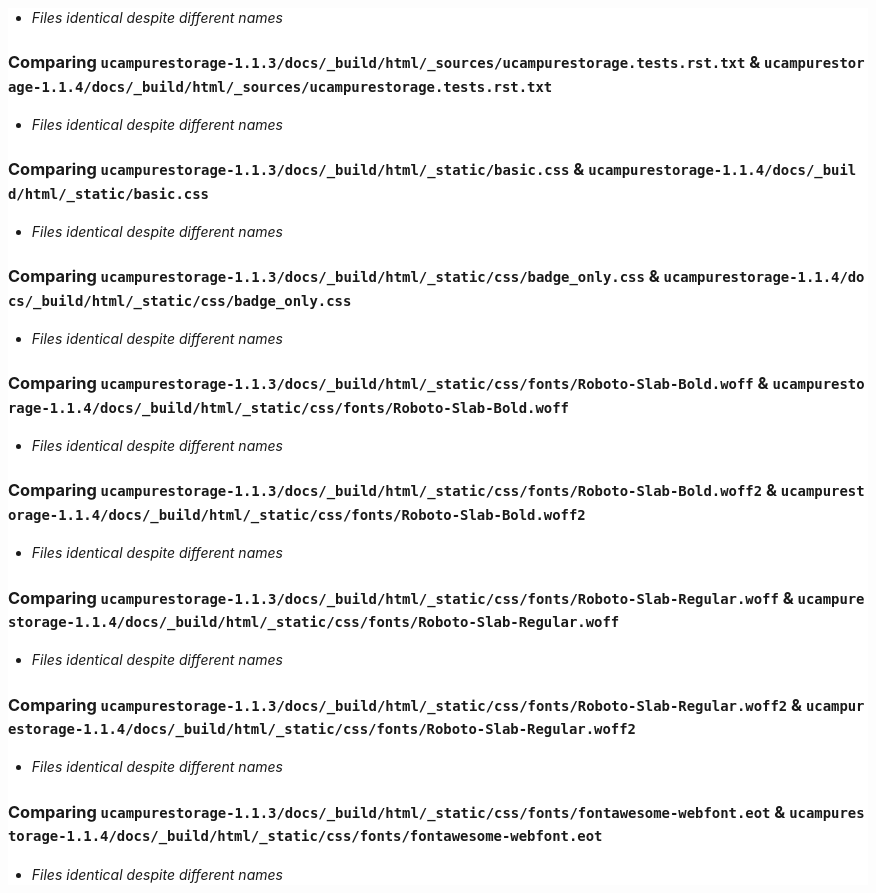  * *Files identical despite different names*

### Comparing `ucampurestorage-1.1.3/docs/_build/html/_sources/ucampurestorage.tests.rst.txt` & `ucampurestorage-1.1.4/docs/_build/html/_sources/ucampurestorage.tests.rst.txt`

 * *Files identical despite different names*

### Comparing `ucampurestorage-1.1.3/docs/_build/html/_static/basic.css` & `ucampurestorage-1.1.4/docs/_build/html/_static/basic.css`

 * *Files identical despite different names*

### Comparing `ucampurestorage-1.1.3/docs/_build/html/_static/css/badge_only.css` & `ucampurestorage-1.1.4/docs/_build/html/_static/css/badge_only.css`

 * *Files identical despite different names*

### Comparing `ucampurestorage-1.1.3/docs/_build/html/_static/css/fonts/Roboto-Slab-Bold.woff` & `ucampurestorage-1.1.4/docs/_build/html/_static/css/fonts/Roboto-Slab-Bold.woff`

 * *Files identical despite different names*

### Comparing `ucampurestorage-1.1.3/docs/_build/html/_static/css/fonts/Roboto-Slab-Bold.woff2` & `ucampurestorage-1.1.4/docs/_build/html/_static/css/fonts/Roboto-Slab-Bold.woff2`

 * *Files identical despite different names*

### Comparing `ucampurestorage-1.1.3/docs/_build/html/_static/css/fonts/Roboto-Slab-Regular.woff` & `ucampurestorage-1.1.4/docs/_build/html/_static/css/fonts/Roboto-Slab-Regular.woff`

 * *Files identical despite different names*

### Comparing `ucampurestorage-1.1.3/docs/_build/html/_static/css/fonts/Roboto-Slab-Regular.woff2` & `ucampurestorage-1.1.4/docs/_build/html/_static/css/fonts/Roboto-Slab-Regular.woff2`

 * *Files identical despite different names*

### Comparing `ucampurestorage-1.1.3/docs/_build/html/_static/css/fonts/fontawesome-webfont.eot` & `ucampurestorage-1.1.4/docs/_build/html/_static/css/fonts/fontawesome-webfont.eot`

 * *Files identical despite different names*
